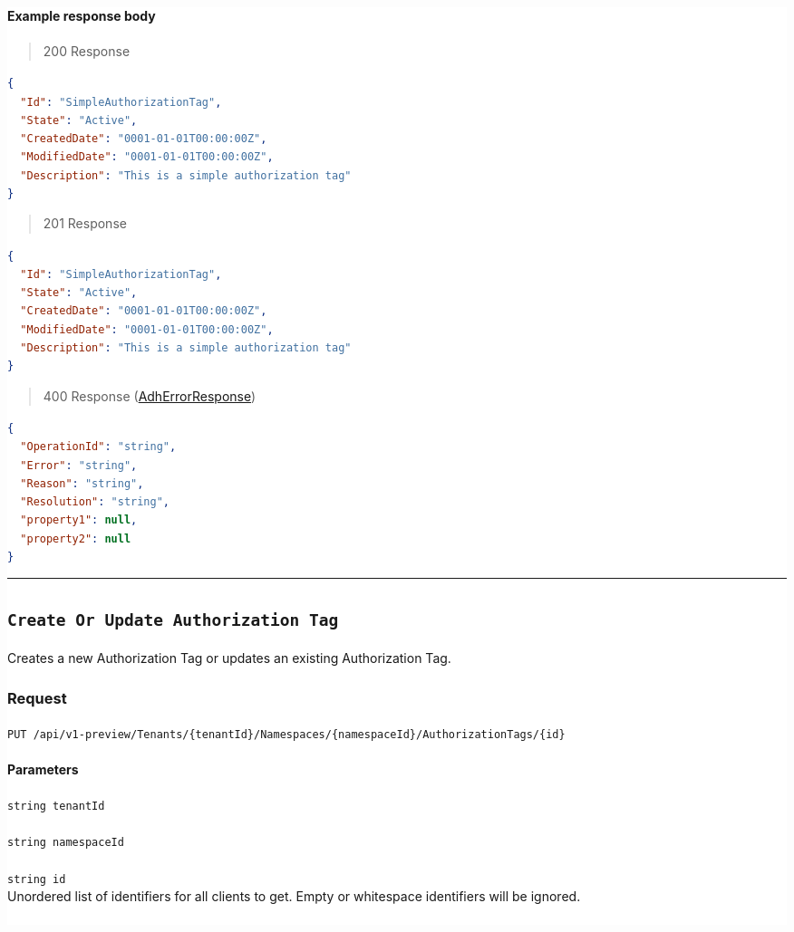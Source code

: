<h4>Example response body</h4>

> 200 Response

```json
{
  "Id": "SimpleAuthorizationTag",
  "State": "Active",
  "CreatedDate": "0001-01-01T00:00:00Z",
  "ModifiedDate": "0001-01-01T00:00:00Z",
  "Description": "This is a simple authorization tag"
}
```

> 201 Response

```json
{
  "Id": "SimpleAuthorizationTag",
  "State": "Active",
  "CreatedDate": "0001-01-01T00:00:00Z",
  "ModifiedDate": "0001-01-01T00:00:00Z",
  "Description": "This is a simple authorization tag"
}
```

> 400 Response ([AdhErrorResponse](#schemaadherrorresponse))

```json
{
  "OperationId": "string",
  "Error": "string",
  "Reason": "string",
  "Resolution": "string",
  "property1": null,
  "property2": null
}
```

---

## `Create Or Update Authorization Tag`

<a id="opIdAuthorizationTags_Create Or Update Authorization Tag"></a>

Creates a new Authorization Tag or updates an existing Authorization Tag.

<h3>Request</h3>

```text 
PUT /api/v1-preview/Tenants/{tenantId}/Namespaces/{namespaceId}/AuthorizationTags/{id}
```

<h4>Parameters</h4>

`string tenantId`
<br/><br/>`string namespaceId`
<br/><br/>`string id`
<br/>Unordered list of identifiers for all clients to get. Empty or whitespace identifiers will be ignored.<br/><br/>
